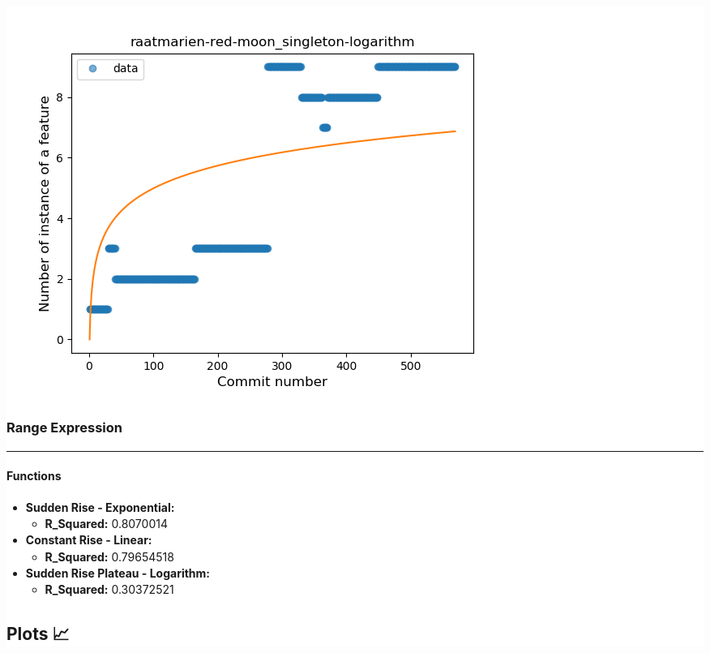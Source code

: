 ![raatmarien-red-moon T6](../plots/raatmarien-red-moon_singleton_T6.png)
### <a name="range_expr">Range Expression</a>
----
#### Functions
* **Sudden Rise - Exponential:** ![equation](http://latex.codecogs.com/svg.latex?-1418.453026x%5E%7B1.00127%7D%20&plus;%20-5.408249)
    * **R_Squared:** 0.8070014
* **Constant Rise - Linear:** ![equation](http://latex.codecogs.com/svg.latex?0.011167x%20&plus;%200.291455)
    * **R_Squared:** 0.79654518
* **Sudden Rise Plateau - Logarithm:** ![equation](http://latex.codecogs.com/svg.latex?1.004259%5Clog_%7B4.442103%7D%28x%29%20&plus;%200.0)
    * **R_Squared:** 0.30372521

**Plots** :chart_with_upwards_trend:
-----
